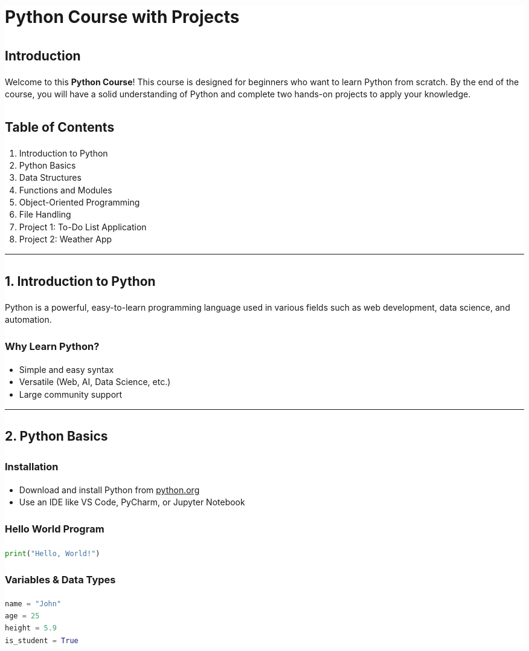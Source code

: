 # Python Course with Projects

## Introduction

Welcome to this **Python Course**! This course is designed for beginners who want to learn Python from scratch. By the end of the course, you will have a solid understanding of Python and complete two hands-on projects to apply your knowledge.

## Table of Contents

1. Introduction to Python
2. Python Basics
3. Data Structures
4. Functions and Modules
5. Object-Oriented Programming
6. File Handling
7. Project 1: To-Do List Application
8. Project 2: Weather App

---

## 1. Introduction to Python

Python is a powerful, easy-to-learn programming language used in various fields such as web development, data science, and automation.

### Why Learn Python?

- Simple and easy syntax
- Versatile (Web, AI, Data Science, etc.)
- Large community support

---

## 2. Python Basics

### Installation

- Download and install Python from [python.org](https://www.python.org/)
- Use an IDE like VS Code, PyCharm, or Jupyter Notebook

### Hello World Program

```python
print("Hello, World!")
```

### Variables & Data Types

```python
name = "John"
age = 25
height = 5.9
is_student = True
```
